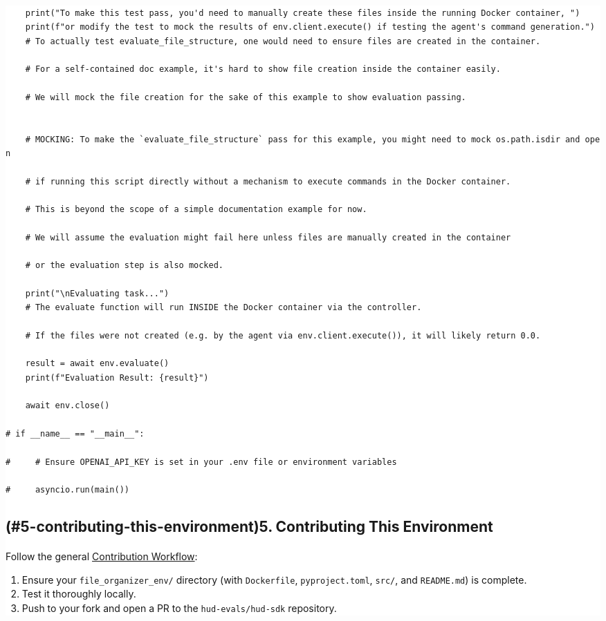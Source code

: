 ```
    print("To make this test pass, you'd need to manually create these files inside the running Docker container, ")
    print(f"or modify the test to mock the results of env.client.execute() if testing the agent's command generation.")
    # To actually test evaluate_file_structure, one would need to ensure files are created in the container.

    # For a self-contained doc example, it's hard to show file creation inside the container easily.

    # We will mock the file creation for the sake of this example to show evaluation passing.

    
    # MOCKING: To make the `evaluate_file_structure` pass for this example, you might need to mock os.path.isdir and open

    # if running this script directly without a mechanism to execute commands in the Docker container.

    # This is beyond the scope of a simple documentation example for now.

    # We will assume the evaluation might fail here unless files are manually created in the container

    # or the evaluation step is also mocked.

    print("\nEvaluating task...")
    # The evaluate function will run INSIDE the Docker container via the controller.

    # If the files were not created (e.g. by the agent via env.client.execute()), it will likely return 0.0.

    result = await env.evaluate()
    print(f"Evaluation Result: {result}")

    await env.close()

# if __name__ == "__main__":

#     # Ensure OPENAI_API_KEY is set in your .env file or environment variables

#     asyncio.run(main())

```

## (#5-contributing-this-environment)5. Contributing This Environment

Follow the general [Contribution Workflow](#contribution-workflow):

1. Ensure your `file_organizer_env/` directory (with `Dockerfile`, `pyproject.toml`, `src/`, and `README.md`) is complete.
2. Test it thoroughly locally.
3. Push to your fork and open a PR to the `hud-evals/hud-sdk` repository.
